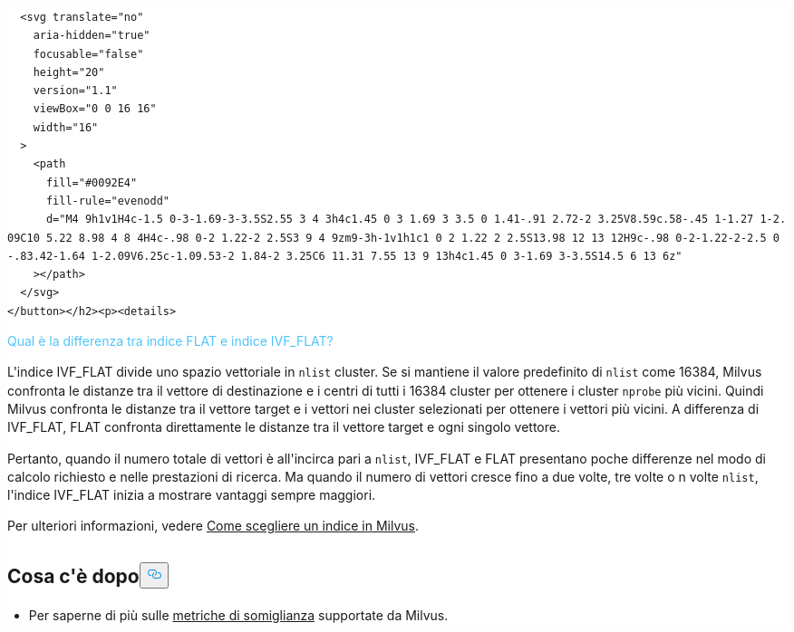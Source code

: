       <svg translate="no"
        aria-hidden="true"
        focusable="false"
        height="20"
        version="1.1"
        viewBox="0 0 16 16"
        width="16"
      >
        <path
          fill="#0092E4"
          fill-rule="evenodd"
          d="M4 9h1v1H4c-1.5 0-3-1.69-3-3.5S2.55 3 4 3h4c1.45 0 3 1.69 3 3.5 0 1.41-.91 2.72-2 3.25V8.59c.58-.45 1-1.27 1-2.09C10 5.22 8.98 4 8 4H4c-.98 0-2 1.22-2 2.5S3 9 4 9zm9-3h-1v1h1c1 0 2 1.22 2 2.5S13.98 12 13 12H9c-.98 0-2-1.22-2-2.5 0-.83.42-1.64 1-2.09V6.25c-1.09.53-2 1.84-2 3.25C6 11.31 7.55 13 9 13h4c1.45 0 3-1.69 3-3.5S14.5 6 13 6z"
        ></path>
      </svg>
    </button></h2><p><details>
<summary><font color="#4fc4f9">Qual è la differenza tra indice FLAT e indice IVF_FLAT?</font></summary></p>
<p>L'indice IVF_FLAT divide uno spazio vettoriale in <code translate="no">nlist</code> cluster. Se si mantiene il valore predefinito di <code translate="no">nlist</code> come 16384, Milvus confronta le distanze tra il vettore di destinazione e i centri di tutti i 16384 cluster per ottenere i cluster <code translate="no">nprobe</code> più vicini. Quindi Milvus confronta le distanze tra il vettore target e i vettori nei cluster selezionati per ottenere i vettori più vicini. A differenza di IVF_FLAT, FLAT confronta direttamente le distanze tra il vettore target e ogni singolo vettore.</p>
<p>
Pertanto, quando il numero totale di vettori è all'incirca pari a <code translate="no">nlist</code>, IVF_FLAT e FLAT presentano poche differenze nel modo di calcolo richiesto e nelle prestazioni di ricerca. Ma quando il numero di vettori cresce fino a due volte, tre volte o n volte <code translate="no">nlist</code>, l'indice IVF_FLAT inizia a mostrare vantaggi sempre maggiori.</p>
<p>
Per ulteriori informazioni, vedere <a href="https://medium.com/unstructured-data-service/how-to-choose-an-index-in-milvus-4f3d15259212">Come scegliere un indice in Milvus</a>.</p>
</details>
<h2 id="Whats-next" class="common-anchor-header">Cosa c'è dopo<button data-href="#Whats-next" class="anchor-icon" translate="no">
      <svg translate="no"
        aria-hidden="true"
        focusable="false"
        height="20"
        version="1.1"
        viewBox="0 0 16 16"
        width="16"
      >
        <path
          fill="#0092E4"
          fill-rule="evenodd"
          d="M4 9h1v1H4c-1.5 0-3-1.69-3-3.5S2.55 3 4 3h4c1.45 0 3 1.69 3 3.5 0 1.41-.91 2.72-2 3.25V8.59c.58-.45 1-1.27 1-2.09C10 5.22 8.98 4 8 4H4c-.98 0-2 1.22-2 2.5S3 9 4 9zm9-3h-1v1h1c1 0 2 1.22 2 2.5S13.98 12 13 12H9c-.98 0-2-1.22-2-2.5 0-.83.42-1.64 1-2.09V6.25c-1.09.53-2 1.84-2 3.25C6 11.31 7.55 13 9 13h4c1.45 0 3-1.69 3-3.5S14.5 6 13 6z"
        ></path>
      </svg>
    </button></h2><ul>
<li>Per saperne di più sulle <a href="/docs/it/metric.md">metriche di somiglianza</a> supportate da Milvus.</li>
</ul>
